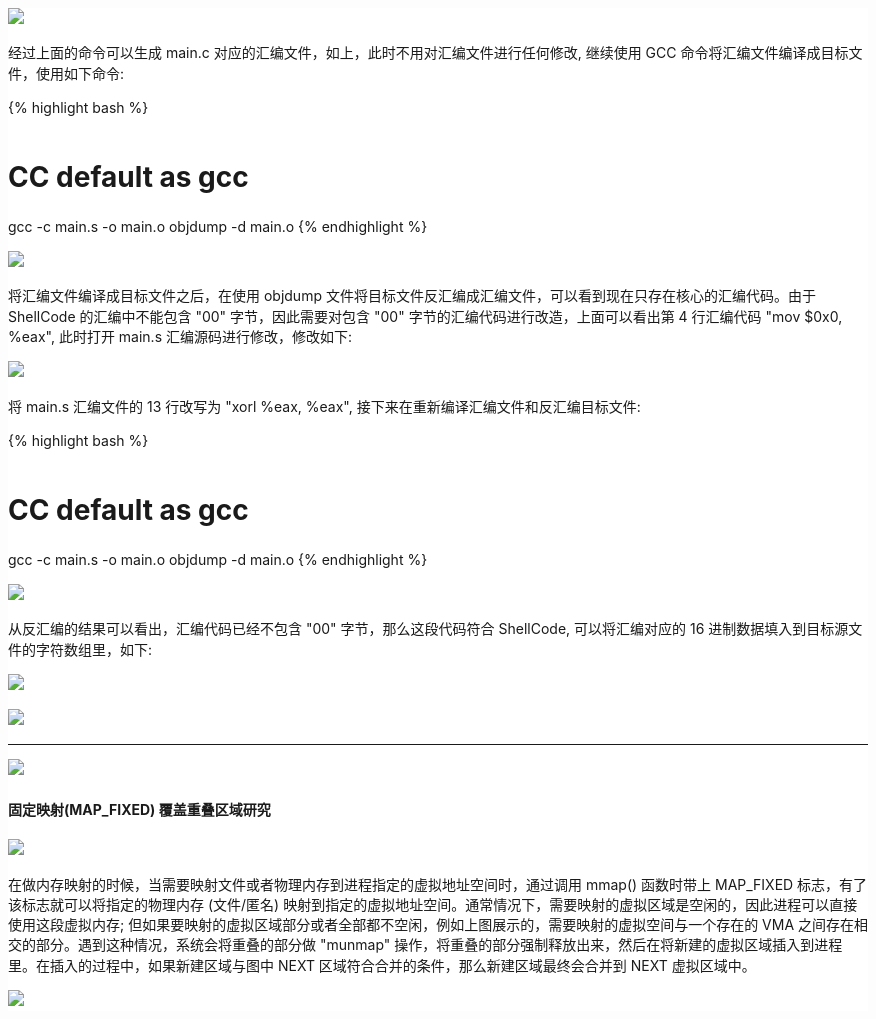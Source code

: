 ![](https://gitee.com/BiscuitOS_team/PictureSet/raw/Gitee/HK/TH000373.png)

经过上面的命令可以生成 main.c 对应的汇编文件，如上，此时不用对汇编文件进行任何修改, 继续使用 GCC 命令将汇编文件编译成目标文件，使用如下命令:

{% highlight bash %}
# CC default as gcc
gcc -c main.s -o main.o
objdump -d main.o 
{% endhighlight %}

![](https://gitee.com/BiscuitOS_team/PictureSet/raw/Gitee/HK/TH000374.png)

将汇编文件编译成目标文件之后，在使用 objdump 文件将目标文件反汇编成汇编文件，可以看到现在只存在核心的汇编代码。由于 ShellCode 的汇编中不能包含 "00" 字节，因此需要对包含 "00" 字节的汇编代码进行改造，上面可以看出第 4 行汇编代码 "mov $0x0, %eax", 此时打开 main.s 汇编源码进行修改，修改如下:

![](https://gitee.com/BiscuitOS_team/PictureSet/raw/Gitee/HK/TH000375.png)

将 main.s 汇编文件的 13 行改写为 "xorl %eax, %eax", 接下来在重新编译汇编文件和反汇编目标文件:

{% highlight bash %}
# CC default as gcc
gcc -c main.s -o main.o
objdump -d main.o
{% endhighlight %}

![](https://gitee.com/BiscuitOS_team/PictureSet/raw/Gitee/HK/TH000376.png)

从反汇编的结果可以看出，汇编代码已经不包含 "00" 字节，那么这段代码符合 ShellCode, 可以将汇编对应的 16 进制数据填入到目标源文件的字符数组里，如下:

![](https://gitee.com/BiscuitOS_team/PictureSet/raw/Gitee/HK/TH000377.png)

![](https://gitee.com/BiscuitOS_team/PictureSet/raw/Gitee/BiscuitOS/kernel/IND000100.png)

----------------------------------

<span id="E1"></span>

![](https://gitee.com/BiscuitOS_team/PictureSet/raw/Gitee/BiscuitOS/kernel/IND00000E.jpg)

#### 固定映射(MAP_FIXED) 覆盖重叠区域研究

![](https://gitee.com/BiscuitOS_team/PictureSet/raw/Gitee/HK/TH000381.png)

在做内存映射的时候，当需要映射文件或者物理内存到进程指定的虚拟地址空间时，通过调用 mmap() 函数时带上 MAP_FIXED 标志，有了该标志就可以将指定的物理内存 (文件/匿名) 映射到指定的虚拟地址空间。通常情况下，需要映射的虚拟区域是空闲的，因此进程可以直接使用这段虚拟内存; 但如果要映射的虚拟区域部分或者全部都不空闲，例如上图展示的，需要映射的虚拟空间与一个存在的 VMA 之间存在相交的部分。遇到这种情况，系统会将重叠的部分做 "munmap" 操作，将重叠的部分强制释放出来，然后在将新建的虚拟区域插入到进程里。在插入的过程中，如果新建区域与图中 NEXT 区域符合合并的条件，那么新建区域最终会合并到 NEXT 虚拟区域中。

![](https://gitee.com/BiscuitOS_team/PictureSet/raw/Gitee/HK/TH000382.png)
